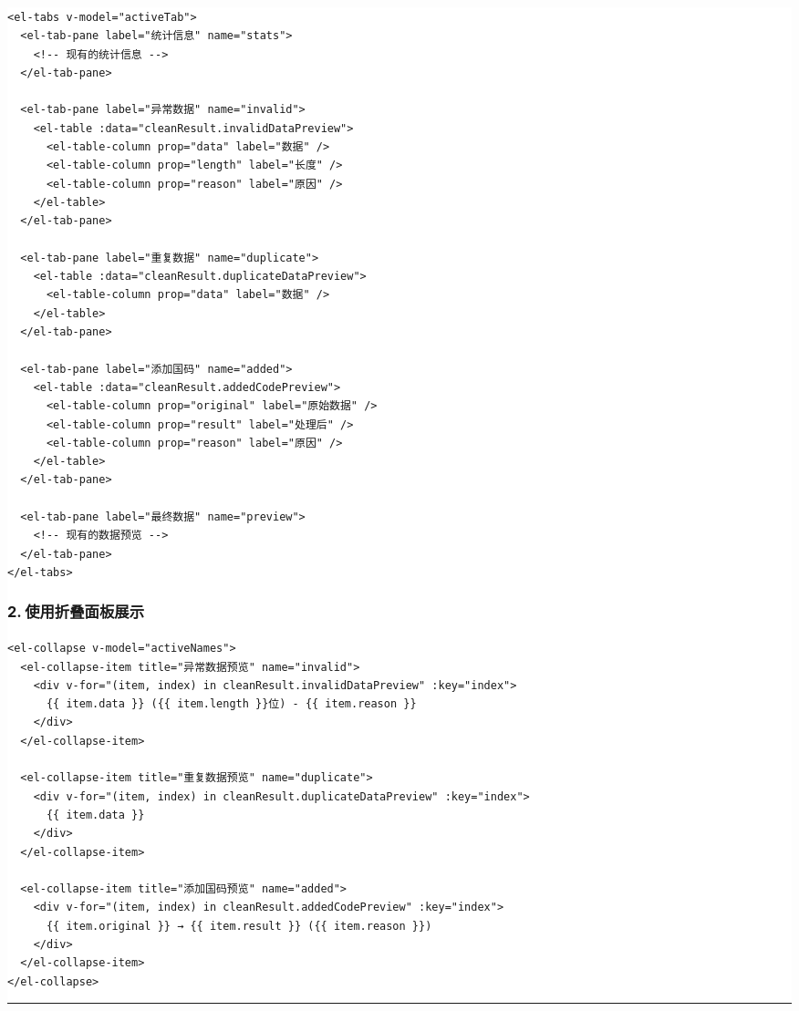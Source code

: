 ```vue
<el-tabs v-model="activeTab">
  <el-tab-pane label="统计信息" name="stats">
    <!-- 现有的统计信息 -->
  </el-tab-pane>
  
  <el-tab-pane label="异常数据" name="invalid">
    <el-table :data="cleanResult.invalidDataPreview">
      <el-table-column prop="data" label="数据" />
      <el-table-column prop="length" label="长度" />
      <el-table-column prop="reason" label="原因" />
    </el-table>
  </el-tab-pane>
  
  <el-tab-pane label="重复数据" name="duplicate">
    <el-table :data="cleanResult.duplicateDataPreview">
      <el-table-column prop="data" label="数据" />
    </el-table>
  </el-tab-pane>
  
  <el-tab-pane label="添加国码" name="added">
    <el-table :data="cleanResult.addedCodePreview">
      <el-table-column prop="original" label="原始数据" />
      <el-table-column prop="result" label="处理后" />
      <el-table-column prop="reason" label="原因" />
    </el-table>
  </el-tab-pane>
  
  <el-tab-pane label="最终数据" name="preview">
    <!-- 现有的数据预览 -->
  </el-tab-pane>
</el-tabs>
```

### 2. 使用折叠面板展示

```vue
<el-collapse v-model="activeNames">
  <el-collapse-item title="异常数据预览" name="invalid">
    <div v-for="(item, index) in cleanResult.invalidDataPreview" :key="index">
      {{ item.data }} ({{ item.length }}位) - {{ item.reason }}
    </div>
  </el-collapse-item>
  
  <el-collapse-item title="重复数据预览" name="duplicate">
    <div v-for="(item, index) in cleanResult.duplicateDataPreview" :key="index">
      {{ item.data }}
    </div>
  </el-collapse-item>
  
  <el-collapse-item title="添加国码预览" name="added">
    <div v-for="(item, index) in cleanResult.addedCodePreview" :key="index">
      {{ item.original }} → {{ item.result }} ({{ item.reason }})
    </div>
  </el-collapse-item>
</el-collapse>
```

---